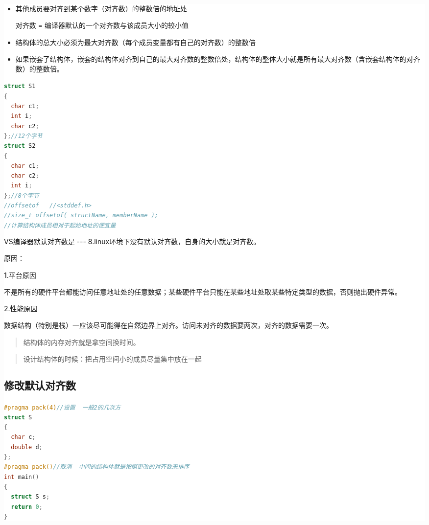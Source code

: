 * 其他成员要对齐到某个数字（对齐数）的整数倍的地址处

  对齐数 = 编译器默认的一个对齐数与该成员大小的较小值

* 结构体的总大小必须为最大对齐数（每个成员变量都有自己的对齐数）的整数倍

* 如果嵌套了结构体，嵌套的结构体对齐到自己的最大对齐数的整数倍处，结构体的整体大小就是所有最大对齐数（含嵌套结构体的对齐数）的整数倍。

```C
struct S1
{
  char c1;
  int i;
  char c2;
};//12个字节
struct S2
{
  char c1;
  char c2;
  int i;
};//8个字节
//offsetof   //<stddef.h>
//size_t offsetof( structName, memberName );
//计算结构体成员相对于起始地址的便宜量
```

VS编译器默认对齐数是 --- 8.linux环境下没有默认对齐数，自身的大小就是对齐数。

原因：

1.平台原因

不是所有的硬件平台都能访问任意地址处的任意数据；某些硬件平台只能在某些地址处取某些特定类型的数据，否则抛出硬件异常。

2.性能原因

数据结构（特别是栈）一应该尽可能得在自然边界上对齐。访问未对齐的数据要两次，对齐的数据需要一次。

> 结构体的内存对齐就是拿空间换时间。

> 设计结构体的时候：把占用空间小的成员尽量集中放在一起

## 修改默认对齐数

```c
#pragma pack(4)//设置  一般2的几次方
struct S
{
  char c;
  double d;
};
#pragma pack()//取消  中间的结构体就是按照更改的对齐数来排序
int main()
{
  struct S s;
  return 0;
}
```

